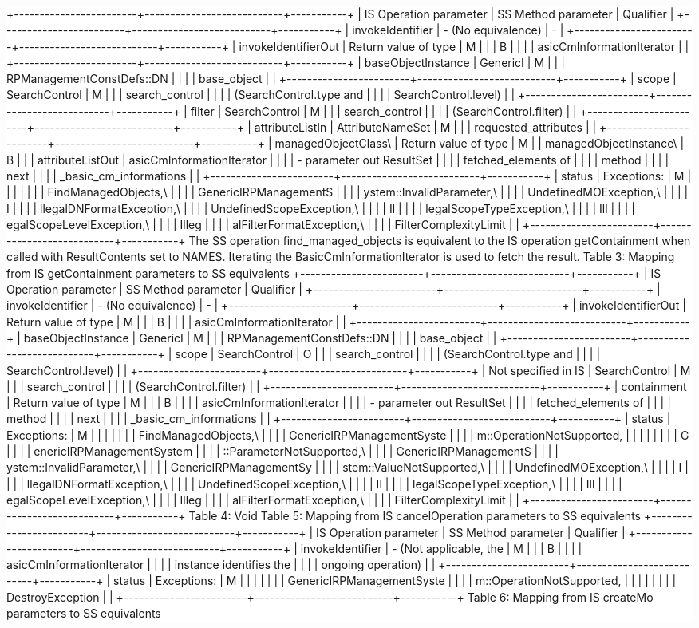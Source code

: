 +------------------------+---------------------------+-----------+ | IS Operation parameter | SS Method parameter | Qualifier | +------------------------+---------------------------+-----------+ | invokeIdentifier | - (No equivalence) | - | +------------------------+---------------------------+-----------+ | invokeIdentifierOut | Return value of type | M | | | B | | | | asicCmInformationIterator | | +------------------------+---------------------------+-----------+ | baseObjectInstance | GenericI | M | | | RPManagementConstDefs::DN | | | | base_object | | +------------------------+---------------------------+-----------+ | scope | SearchControl | M | | | search_control | | | | (SearchControl.type and | | | | SearchControl.level) | | +------------------------+---------------------------+-----------+ | filter | SearchControl | M | | | search_control | | | | (SearchControl.filter) | | +------------------------+---------------------------+-----------+ | attributeListIn | AttributeNameSet | M | | | requested_attributes | | +------------------------+---------------------------+-----------+ | managedObjectClass\ | Return value of type | M | | managedObjectInstance\ | B | | | attributeListOut | asicCmInformationIterator | | | | - parameter out ResultSet | | | | fetched_elements of | | | | method | | | | next | | | | _basic_cm_informations | | +------------------------+---------------------------+-----------+ | status | Exceptions: | M | | | | | | | FindManagedObjects,\ | | | | GenericIRPManagementS | | | | ystem::InvalidParameter,\ | | | | UndefinedMOException,\ | | | | I | | | | llegalDNFormatException,\ | | | | UndefinedScopeException,\ | | | | Il | | | | legalScopeTypeException,\ | | | | Ill | | | | egalScopeLevelException,\ | | | | Illeg | | | | alFilterFormatException,\ | | | | FilterComplexityLimit | | +------------------------+---------------------------+-----------+
The SS operation find_managed_objects is equivalent to the IS operation
getContainment when called with ResultContents set to NAMES. Iterating the
BasicCmInformationIterator is used to fetch the result.
Table 3: Mapping from IS getContainment parameters to SS equivalents
+------------------------+---------------------------+-----------+ | IS Operation parameter | SS Method parameter | Qualifier | +------------------------+---------------------------+-----------+ | invokeIdentifier | - (No equivalence) | - | +------------------------+---------------------------+-----------+ | invokeIdentifierOut | Return value of type | M | | | B | | | | asicCmInformationIterator | | +------------------------+---------------------------+-----------+ | baseObjectInstance | GenericI | M | | | RPManagementConstDefs::DN | | | | base_object | | +------------------------+---------------------------+-----------+ | scope | SearchControl | O | | | search_control | | | | (SearchControl.type and | | | | SearchControl.level) | | +------------------------+---------------------------+-----------+ | Not specified in IS | SearchControl | M | | | search_control | | | | (SearchControl.filter) | | +------------------------+---------------------------+-----------+ | containment | Return value of type | M | | | B | | | | asicCmInformationIterator | | | | - parameter out ResultSet | | | | fetched_elements of | | | | method | | | | next | | | | _basic_cm_informations | | +------------------------+---------------------------+-----------+ | status | Exceptions: | M | | | | | | | FindManagedObjects,\ | | | | GenericIRPManagementSyste | | | | m::OperationNotSupported, | | | | | | | | G | | | | enericIRPManagementSystem | | | | ::ParameterNotSupported,\ | | | | GenericIRPManagementS | | | | ystem::InvalidParameter,\ | | | | GenericIRPManagementSy | | | | stem::ValueNotSupported,\ | | | | UndefinedMOException,\ | | | | I | | | | llegalDNFormatException,\ | | | | UndefinedScopeException,\ | | | | Il | | | | legalScopeTypeException,\ | | | | Ill | | | | egalScopeLevelException,\ | | | | Illeg | | | | alFilterFormatException,\ | | | | FilterComplexityLimit | | +------------------------+---------------------------+-----------+
Table 4: Void
Table 5: Mapping from IS cancelOperation parameters to SS equivalents
+------------------------+---------------------------+-----------+ | IS Operation parameter | SS Method parameter | Qualifier | +------------------------+---------------------------+-----------+ | invokeIdentifier | - (Not applicable, the | M | | | B | | | | asicCmInformationIterator | | | | instance identifies the | | | | ongoing operation) | | +------------------------+---------------------------+-----------+ | status | Exceptions: | M | | | | | | | GenericIRPManagementSyste | | | | m::OperationNotSupported, | | | | | | | | DestroyException | | +------------------------+---------------------------+-----------+
Table 6: Mapping from IS createMo parameters to SS equivalents